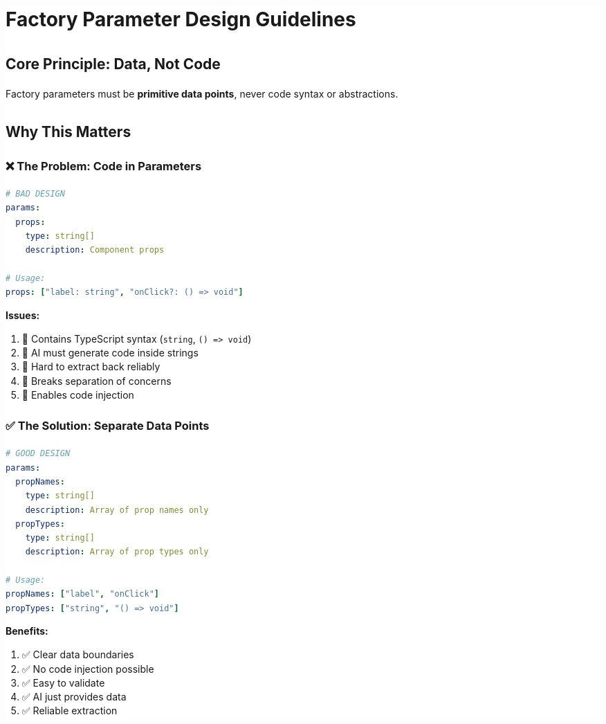 # Factory Parameter Design Guidelines

## Core Principle: Data, Not Code

Factory parameters must be **primitive data points**, never code syntax or abstractions.

## Why This Matters

### ❌ The Problem: Code in Parameters
```yaml
# BAD DESIGN
params:
  props:
    type: string[]
    description: Component props

# Usage:
props: ["label: string", "onClick?: () => void"]
```

**Issues:**
1. 🔴 Contains TypeScript syntax (`string`, `() => void`)
2. 🔴 AI must generate code inside strings
3. 🔴 Hard to extract back reliably
4. 🔴 Breaks separation of concerns
5. 🔴 Enables code injection

### ✅ The Solution: Separate Data Points
```yaml
# GOOD DESIGN
params:
  propNames:
    type: string[]
    description: Array of prop names only
  propTypes:
    type: string[]
    description: Array of prop types only

# Usage:
propNames: ["label", "onClick"]
propTypes: ["string", "() => void"]
```

**Benefits:**
1. ✅ Clear data boundaries
2. ✅ No code injection possible
3. ✅ Easy to validate
4. ✅ AI just provides data
5. ✅ Reliable extraction
